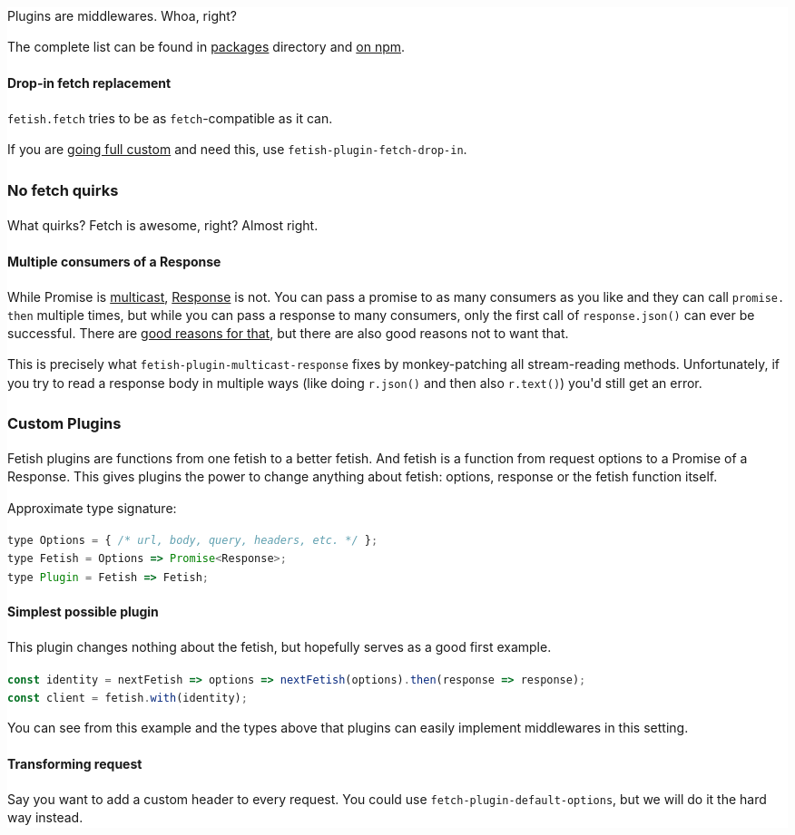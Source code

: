 Plugins are middlewares. Whoa, right?

The complete list can be found in [packages](https://github.com/futpib/fetish/tree/master/packages/) directory and [on npm](https://www.npmjs.com/search?q=keywords:fetish).

#### Drop-in fetch replacement

`fetish.fetch` tries to be as `fetch`-compatible as it can.

If you are [going full custom](#custom-anything) and need this, use `fetish-plugin-fetch-drop-in`.

### No fetch quirks

What quirks? Fetch is awesome, right? Almost right.

#### Multiple consumers of a Response

While Promise is [multicast](https://github.com/kriskowal/gtor#singular-and-plural), [Response](https://developer.mozilla.org/en-US/docs/Web/API/Response) is not. You can pass a promise to as many consumers as you like and they can call `promise.then` multiple times, but while you can pass a response to many consumers, only the first call of `response.json()` can ever be successful. There are [good reasons for that](https://github.com/whatwg/fetch/issues/196#issuecomment-171935172), but there are also good reasons not to want that.

This is precisely what `fetish-plugin-multicast-response` fixes by monkey-patching all stream-reading methods. Unfortunately, if you try to read a response body in multiple ways (like doing `r.json()` and then also `r.text()`) you'd still get an error.

### Custom Plugins

Fetish plugins are functions from one fetish to a better fetish. And fetish is a function from request options to a Promise of a Response. This gives plugins the power to change anything about fetish: options, response or the fetish function itself.

Approximate type signature:

```js
type Options = { /* url, body, query, headers, etc. */ };
type Fetish = Options => Promise<Response>;
type Plugin = Fetish => Fetish;
```

#### Simplest possible plugin

This plugin changes nothing about the fetish, but hopefully serves as a good first example.

```js
const identity = nextFetish => options => nextFetish(options).then(response => response);
const client = fetish.with(identity);
```

You can see from this example and the types above that plugins can easily implement middlewares in this setting.

#### Transforming request

Say you want to add a custom header to every request. You could use `fetch-plugin-default-options`, but we will do it the hard way instead.
